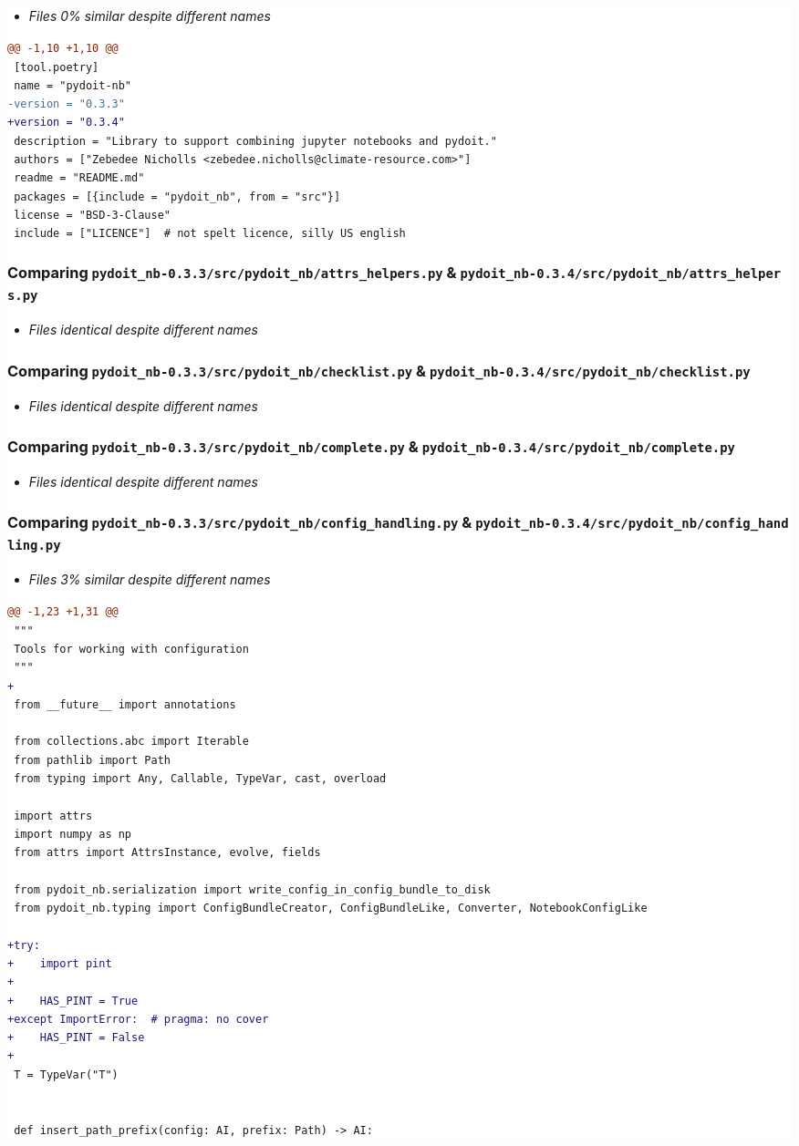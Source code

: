 * *Files 0% similar despite different names*

```diff
@@ -1,10 +1,10 @@
 [tool.poetry]
 name = "pydoit-nb"
-version = "0.3.3"
+version = "0.3.4"
 description = "Library to support combining jupyter notebooks and pydoit."
 authors = ["Zebedee Nicholls <zebedee.nicholls@climate-resource.com>"]
 readme = "README.md"
 packages = [{include = "pydoit_nb", from = "src"}]
 license = "BSD-3-Clause"
 include = ["LICENCE"]  # not spelt licence, silly US english
```

### Comparing `pydoit_nb-0.3.3/src/pydoit_nb/attrs_helpers.py` & `pydoit_nb-0.3.4/src/pydoit_nb/attrs_helpers.py`

 * *Files identical despite different names*

### Comparing `pydoit_nb-0.3.3/src/pydoit_nb/checklist.py` & `pydoit_nb-0.3.4/src/pydoit_nb/checklist.py`

 * *Files identical despite different names*

### Comparing `pydoit_nb-0.3.3/src/pydoit_nb/complete.py` & `pydoit_nb-0.3.4/src/pydoit_nb/complete.py`

 * *Files identical despite different names*

### Comparing `pydoit_nb-0.3.3/src/pydoit_nb/config_handling.py` & `pydoit_nb-0.3.4/src/pydoit_nb/config_handling.py`

 * *Files 3% similar despite different names*

```diff
@@ -1,23 +1,31 @@
 """
 Tools for working with configuration
 """
+
 from __future__ import annotations
 
 from collections.abc import Iterable
 from pathlib import Path
 from typing import Any, Callable, TypeVar, cast, overload
 
 import attrs
 import numpy as np
 from attrs import AttrsInstance, evolve, fields
 
 from pydoit_nb.serialization import write_config_in_config_bundle_to_disk
 from pydoit_nb.typing import ConfigBundleCreator, ConfigBundleLike, Converter, NotebookConfigLike
 
+try:
+    import pint
+
+    HAS_PINT = True
+except ImportError:  # pragma: no cover
+    HAS_PINT = False
+
 T = TypeVar("T")
 
 
 def insert_path_prefix(config: AI, prefix: Path) -> AI:
```